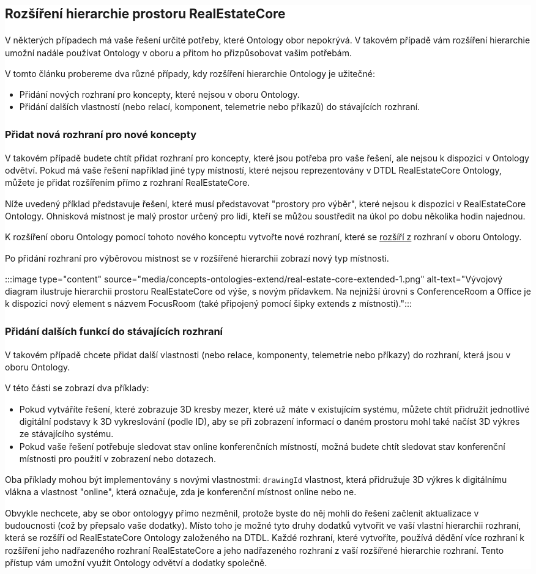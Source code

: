 ## <a name="extending-the-realestatecore-space-hierarchy"></a>Rozšíření hierarchie prostoru RealEstateCore 

V některých případech má vaše řešení určité potřeby, které Ontology obor nepokrývá. V takovém případě vám rozšíření hierarchie umožní nadále používat Ontology v oboru a přitom ho přizpůsobovat vašim potřebám. 

V tomto článku probereme dva různé případy, kdy rozšíření hierarchie Ontology je užitečné: 

* Přidání nových rozhraní pro koncepty, které nejsou v oboru Ontology. 
* Přidání dalších vlastností (nebo relací, komponent, telemetrie nebo příkazů) do stávajících rozhraní.

### <a name="add-new-interfaces-for-new-concepts"></a>Přidat nová rozhraní pro nové koncepty 

V takovém případě budete chtít přidat rozhraní pro koncepty, které jsou potřeba pro vaše řešení, ale nejsou k dispozici v Ontology odvětví. Pokud má vaše řešení například jiné typy místností, které nejsou reprezentovány v DTDL RealEstateCore Ontology, můžete je přidat rozšířením přímo z rozhraní RealEstateCore. 

Níže uvedený příklad představuje řešení, které musí představovat "prostory pro výběr", které nejsou k dispozici v RealEstateCore Ontology. Ohnisková místnost je malý prostor určený pro lidi, kteří se můžou soustředit na úkol po dobu několika hodin najednou. 

K rozšíření oboru Ontology pomocí tohoto nového konceptu vytvořte nové rozhraní, které se [rozšíří z](concepts-models.md#model-inheritance) rozhraní v oboru Ontology. 

Po přidání rozhraní pro výběrovou místnost se v rozšířené hierarchii zobrazí nový typ místnosti. 

:::image type="content" source="media/concepts-ontologies-extend/real-estate-core-extended-1.png" alt-text="Vývojový diagram ilustruje hierarchii prostoru RealEstateCore od výše, s novým přídavkem. Na nejnižší úrovni s ConferenceRoom a Office je k dispozici nový element s názvem FocusRoom (také připojený pomocí šipky extends z místnosti)."::: 

### <a name="add-additional-capabilities-to-existing-interfaces"></a>Přidání dalších funkcí do stávajících rozhraní 

V takovém případě chcete přidat další vlastnosti (nebo relace, komponenty, telemetrie nebo příkazy) do rozhraní, která jsou v oboru Ontology.

V této části se zobrazí dva příklady: 
* Pokud vytváříte řešení, které zobrazuje 3D kresby mezer, které už máte v existujícím systému, můžete chtít přidružit jednotlivé digitální podstavy k 3D vykreslování (podle ID), aby se při zobrazení informací o daném prostoru mohl také načíst 3D výkres ze stávajícího systému. 
* Pokud vaše řešení potřebuje sledovat stav online konferenčních místností, možná budete chtít sledovat stav konferenční místnosti pro použití v zobrazení nebo dotazech. 

Oba příklady mohou být implementovány s novými vlastnostmi: `drawingId` vlastnost, která přidružuje 3D výkres k digitálnímu vlákna a vlastnost "online", která označuje, zda je konferenční místnost online nebo ne. 

Obvykle nechcete, aby se obor ontologyy přímo nezměnil, protože byste do něj mohli do řešení začlenit aktualizace v budoucnosti (což by přepsalo vaše dodatky). Místo toho je možné tyto druhy dodatků vytvořit ve vaší vlastní hierarchii rozhraní, která se rozšíří od RealEstateCore Ontology založeného na DTDL. Každé rozhraní, které vytvoříte, používá dědění více rozhraní k rozšíření jeho nadřazeného rozhraní RealEstateCore a jeho nadřazeného rozhraní z vaší rozšířené hierarchie rozhraní. Tento přístup vám umožní využít Ontology odvětví a dodatky společně. 
